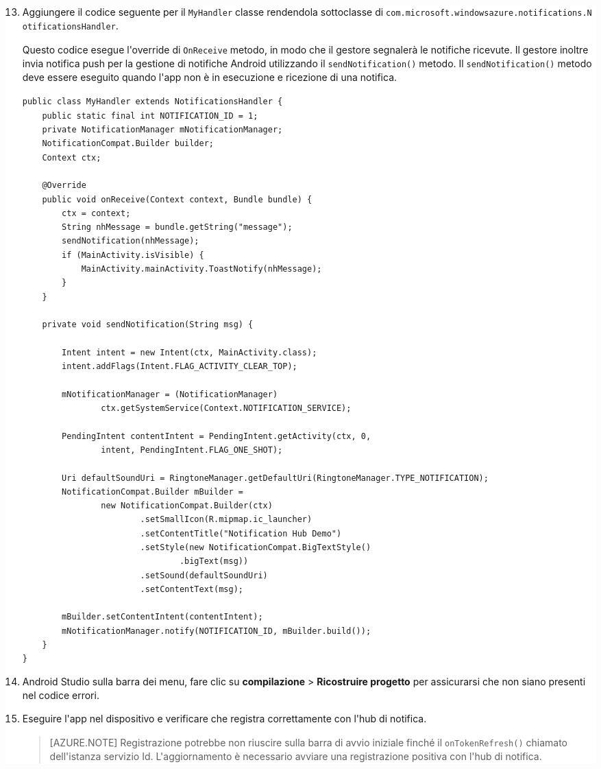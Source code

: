 13. Aggiungere il codice seguente per il `MyHandler` classe rendendola sottoclasse di `com.microsoft.windowsazure.notifications.NotificationsHandler`.

    Questo codice esegue l'override di `OnReceive` metodo, in modo che il gestore segnalerà le notifiche ricevute. Il gestore inoltre invia notifica push per la gestione di notifiche Android utilizzando il `sendNotification()` metodo. Il `sendNotification()` metodo deve essere eseguito quando l'app non è in esecuzione e ricezione di una notifica.

        public class MyHandler extends NotificationsHandler {
            public static final int NOTIFICATION_ID = 1;
            private NotificationManager mNotificationManager;
            NotificationCompat.Builder builder;
            Context ctx;
        
            @Override
            public void onReceive(Context context, Bundle bundle) {
                ctx = context;
                String nhMessage = bundle.getString("message");
                sendNotification(nhMessage);
                if (MainActivity.isVisible) {
                    MainActivity.mainActivity.ToastNotify(nhMessage);
                }
            }
        
            private void sendNotification(String msg) {
        
                Intent intent = new Intent(ctx, MainActivity.class);
                intent.addFlags(Intent.FLAG_ACTIVITY_CLEAR_TOP);
        
                mNotificationManager = (NotificationManager)
                        ctx.getSystemService(Context.NOTIFICATION_SERVICE);
        
                PendingIntent contentIntent = PendingIntent.getActivity(ctx, 0,
                        intent, PendingIntent.FLAG_ONE_SHOT);
        
                Uri defaultSoundUri = RingtoneManager.getDefaultUri(RingtoneManager.TYPE_NOTIFICATION);
                NotificationCompat.Builder mBuilder =
                        new NotificationCompat.Builder(ctx)
                                .setSmallIcon(R.mipmap.ic_launcher)
                                .setContentTitle("Notification Hub Demo")
                                .setStyle(new NotificationCompat.BigTextStyle()
                                        .bigText(msg))
                                .setSound(defaultSoundUri)
                                .setContentText(msg);
        
                mBuilder.setContentIntent(contentIntent);
                mNotificationManager.notify(NOTIFICATION_ID, mBuilder.build());
            }
        }


14. Android Studio sulla barra dei menu, fare clic su **compilazione** > **Ricostruire progetto** per assicurarsi che non siano presenti nel codice errori.
15. Eseguire l'app nel dispositivo e verificare che registra correttamente con l'hub di notifica. 

    > [AZURE.NOTE] Registrazione potrebbe non riuscire sulla barra di avvio iniziale finché il `onTokenRefresh()` chiamato dell'istanza servizio Id. L'aggiornamento è necessario avviare una registrazione positiva con l'hub di notifica.


[Get started with push notifications in Mobile Services]: ../mobile-services-javascript-backend-android-get-started-push.md  
[Mobile Services Android SDK]: https://go.microsoft.com/fwLink/?LinkID=280126&clcid=0x409
[Referencing a library project]: http://go.microsoft.com/fwlink/?LinkId=389800
[Azure Classic Portal]: https://manage.windowsazure.com/
[Notifica hub indicazioni]: notification-hubs-push-notification-overview.md
[Utilizzare gli hub di notifica per le notifiche push per gli utenti]: notification-hubs-aspnet-backend-gcm-android-push-to-user-google-notification.md
[Utilizzare gli hub di notifica per inviare ultime notizie]: notification-hubs-aspnet-backend-android-xplat-segmented-gcm-push-notification.md
[Portale di Azure]: https://portal.azure.com